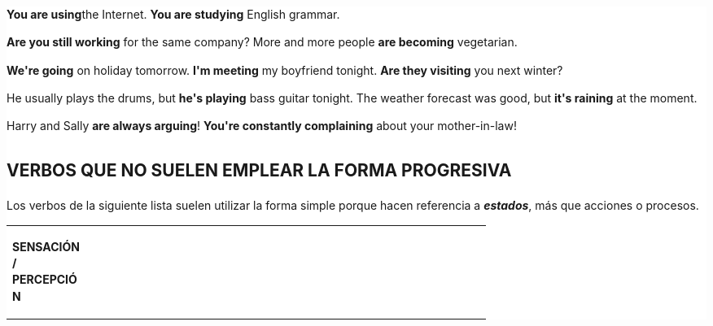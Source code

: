 </td>

</tr>

<tr>

<td width="111">

**You are using**the Internet. **You are studying** English grammar.

</td>

<td width="115">

**Are you still working** for the same company? More and more people **are becoming** vegetarian.

</td>

<td width="118">

**We're going** on holiday tomorrow. **I'm meeting** my boyfriend tonight. **Are they visiting** you next winter?

</td>

<td width="115">

He usually plays the drums, but **he's playing** bass guitar tonight. The weather forecast was good, but **it's raining** at the moment.

</td>

<td width="114">

Harry and Sally **are always arguing**! **You're constantly complaining** about your mother-in-law!

</td>

</tr>

</tbody>

</table>

## VERBOS QUE NO SUELEN EMPLEAR LA FORMA PROGRESIVA

Los verbos de la siguiente lista suelen utilizar la forma simple porque hacen referencia a _**estados**_, más que acciones o procesos.

<table><colgroup><col width="89"> <col width="103"> <col width="84"> <col width="91"> <col width="73"> <col width="121"></colgroup>

<tbody>

<tr>

<td width="89">

**SENSACIÓN / PERCEPCIÓN**

</td>

<td width="103">
